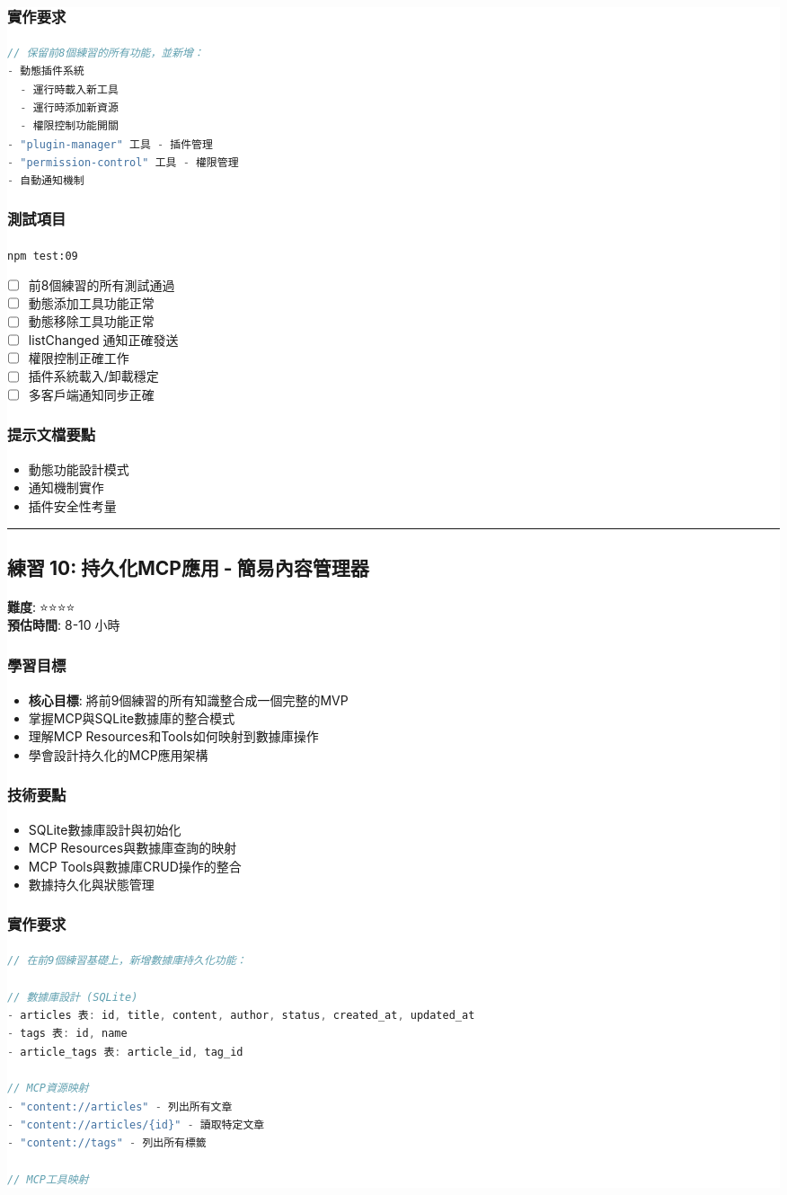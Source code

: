 ### 實作要求
```typescript
// 保留前8個練習的所有功能，並新增：
- 動態插件系統
  - 運行時載入新工具
  - 運行時添加新資源
  - 權限控制功能開關
- "plugin-manager" 工具 - 插件管理
- "permission-control" 工具 - 權限管理
- 自動通知機制
```

### 測試項目
```bash
npm test:09
```
- [ ] 前8個練習的所有測試通過
- [ ] 動態添加工具功能正常
- [ ] 動態移除工具功能正常
- [ ] listChanged 通知正確發送
- [ ] 權限控制正確工作
- [ ] 插件系統載入/卸載穩定
- [ ] 多客戶端通知同步正確

### 提示文檔要點
- 動態功能設計模式
- 通知機制實作
- 插件安全性考量

---

## 練習 10: 持久化MCP應用 - 簡易內容管理器
**難度**: ⭐⭐⭐⭐  
**預估時間**: 8-10 小時

### 學習目標
- **核心目標**: 將前9個練習的所有知識整合成一個完整的MVP
- 掌握MCP與SQLite數據庫的整合模式
- 理解MCP Resources和Tools如何映射到數據庫操作
- 學會設計持久化的MCP應用架構

### 技術要點
- SQLite數據庫設計與初始化
- MCP Resources與數據庫查詢的映射
- MCP Tools與數據庫CRUD操作的整合
- 數據持久化與狀態管理

### 實作要求
```typescript
// 在前9個練習基礎上，新增數據庫持久化功能：

// 數據庫設計 (SQLite)
- articles 表: id, title, content, author, status, created_at, updated_at
- tags 表: id, name
- article_tags 表: article_id, tag_id

// MCP資源映射
- "content://articles" - 列出所有文章
- "content://articles/{id}" - 讀取特定文章
- "content://tags" - 列出所有標籤

// MCP工具映射  
```